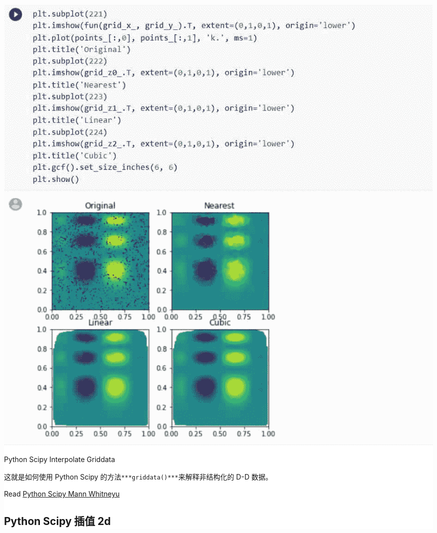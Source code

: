 ![Python Scipy Interpolate Griddata](img/bb949ed569f4b7c406772918b10c3e10.png "Python Scipy Interpolate Griddata")

Python Scipy Interpolate Griddata

这就是如何使用 Python Scipy 的方法`***griddata()***`来解释非结构化的 D-D 数据。

Read [Python Scipy Mann Whitneyu](https://pythonguides.com/python-scipy-mann-whitneyu/)

## Python Scipy 插值 2d
